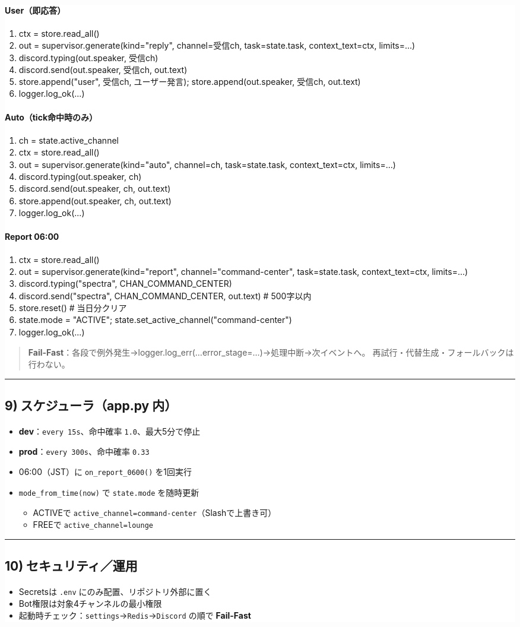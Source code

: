 #### User（即応答）

1. ctx = store.read\_all()
2. out = supervisor.generate(kind="reply", channel=受信ch, task=state.task, context\_text=ctx, limits=…)
3. discord.typing(out.speaker, 受信ch)
4. discord.send(out.speaker, 受信ch, out.text)
5. store.append("user", 受信ch, ユーザー発言); store.append(out.speaker, 受信ch, out.text)
6. logger.log\_ok(...)

#### Auto（tick命中時のみ）

1. ch = state.active\_channel
2. ctx = store.read\_all()
3. out = supervisor.generate(kind="auto", channel=ch, task=state.task, context\_text=ctx, limits=…)
4. discord.typing(out.speaker, ch)
5. discord.send(out.speaker, ch, out.text)
6. store.append(out.speaker, ch, out.text)
7. logger.log\_ok(...)

#### Report 06:00

1. ctx = store.read\_all()
2. out = supervisor.generate(kind="report", channel="command-center", task=state.task, context\_text=ctx, limits=…)
3. discord.typing("spectra", CHAN\_COMMAND\_CENTER)
4. discord.send("spectra", CHAN\_COMMAND\_CENTER, out.text)   # 500字以内
5. store.reset()                                            # 当日分クリア
6. state.mode = "ACTIVE"; state.set\_active\_channel("command-center")
7. logger.log\_ok(...)

> **Fail-Fast**：各段で例外発生→logger.log\_err(…error\_stage=…)→処理中断→次イベントへ。
> 再試行・代替生成・フォールバックは行わない。

---

## 9) スケジューラ（app.py 内）

* **dev**：`every 15s`、命中確率 `1.0`、最大5分で停止
* **prod**：`every 300s`、命中確率 `0.33`
* 06:00（JST）に `on_report_0600()` を1回実行
* `mode_from_time(now)` で `state.mode` を随時更新

  * ACTIVEで `active_channel=command-center`（Slashで上書き可）
  * FREEで `active_channel=lounge`

---

## 10) セキュリティ／運用

* Secretsは `.env` にのみ配置、リポジトリ外部に置く
* Bot権限は対象4チャンネルの最小権限
* 起動時チェック：`settings`→`Redis`→`Discord` の順で **Fail-Fast**
